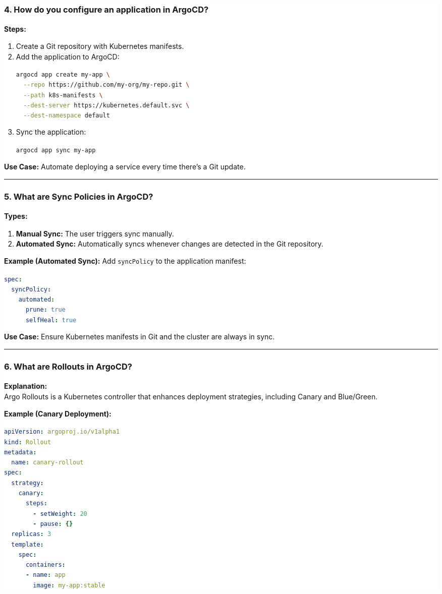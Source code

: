 ### **4. How do you configure an application in ArgoCD?**

**Steps:**
1. Create a Git repository with Kubernetes manifests.
2. Add the application to ArgoCD:
   ```bash
   argocd app create my-app \
     --repo https://github.com/my-org/my-repo.git \
     --path k8s-manifests \
     --dest-server https://kubernetes.default.svc \
     --dest-namespace default
   ```
3. Sync the application:
   ```bash
   argocd app sync my-app
   ```

**Use Case:** Automate deploying a service every time there’s a Git update.

---

### **5. What are Sync Policies in ArgoCD?**

**Types:**
1. **Manual Sync:** The user triggers sync manually.
2. **Automated Sync:** Automatically syncs whenever changes are detected in the Git repository.

**Example (Automated Sync):**
Add `syncPolicy` to the application manifest:
```yaml
spec:
  syncPolicy:
    automated:
      prune: true
      selfHeal: true
```

**Use Case:** Ensure Kubernetes manifests in Git and the cluster are always in sync.

---

### **6. What are Rollouts in ArgoCD?**

**Explanation:**  
Argo Rollouts is a Kubernetes controller that enhances deployment strategies, including Canary and Blue/Green.

**Example (Canary Deployment):**
```yaml
apiVersion: argoproj.io/v1alpha1
kind: Rollout
metadata:
  name: canary-rollout
spec:
  strategy:
    canary:
      steps:
        - setWeight: 20
        - pause: {}
  replicas: 3
  template:
    spec:
      containers:
      - name: app
        image: my-app:stable
```
